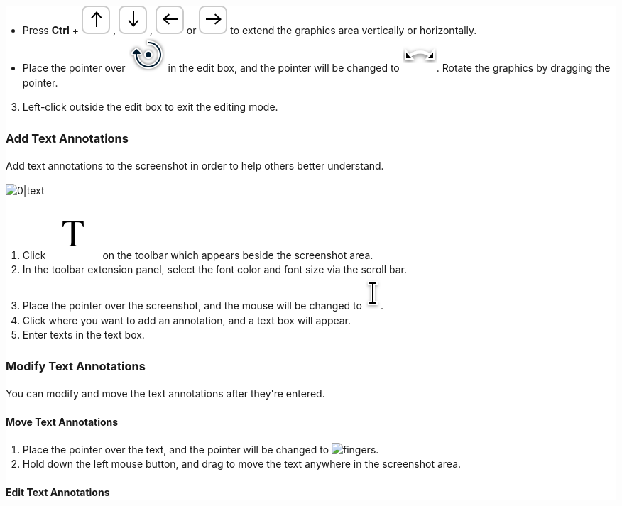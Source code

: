    - Press **Ctrl** + ![Up](../common/Up.svg) , ![down](../common/Down.svg) , ![left](../common/Left.svg) or ![right](../common/Right.svg) to extend the graphics area vertically or horizontally.
   - Place the pointer over ![rotate](../common/icon_rotate.svg) in the edit box, and the pointer will be changed to ![rotate](../common/rotate_mouse.svg). Rotate the graphics by dragging the pointer.
3. Left-click outside the edit box to exit the editing mode.

### Add Text Annotations

Add text annotations to the screenshot in order to help others better understand.

![0|text](fig/text.jpg)
&nbsp;&nbsp;&nbsp;&nbsp;&nbsp;&nbsp;&nbsp;&nbsp;&nbsp;&nbsp;&nbsp;&nbsp;&nbsp;

1. Click ![text_normal](../common/text_normal.svg) on the toolbar which appears beside the screenshot area.
2. In the toolbar extension panel, select the font color and font size via the scroll bar. 
3. Place the pointer over the screenshot, and the mouse will be changed to ![text_mouse](../common/text_mouse.svg).
4. Click where you want to add an annotation, and a text box will appear.
5. Enter texts in the text box.

### Modify Text Annotations

You can modify and move the text annotations after they're entered.

#### Move Text Annotations

1. Place the pointer over the text, and the pointer will be changed to ![fingers](fig/fingers.png).
2. Hold down the left mouse button, and drag to move the text anywhere in the screenshot area.

#### Edit Text Annotations
